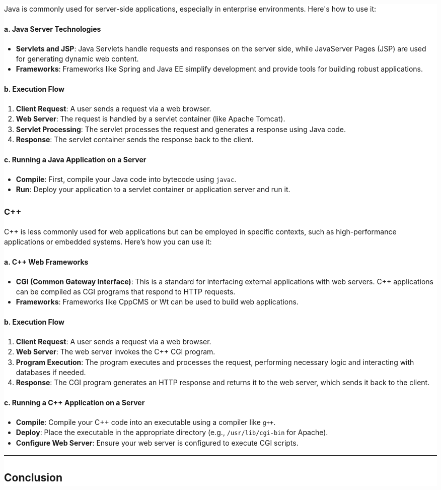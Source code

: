 Java is commonly used for server-side applications, especially in enterprise environments. Here's how to use it:

#### **a. Java Server Technologies**

- **Servlets and JSP**: Java Servlets handle requests and responses on the server side, while JavaServer Pages (JSP) are used for generating dynamic web content.
- **Frameworks**: Frameworks like Spring and Java EE simplify development and provide tools for building robust applications.

#### **b. Execution Flow**

1. **Client Request**: A user sends a request via a web browser.
2. **Web Server**: The request is handled by a servlet container (like Apache Tomcat).
3. **Servlet Processing**: The servlet processes the request and generates a response using Java code.
4. **Response**: The servlet container sends the response back to the client.

#### **c. Running a Java Application on a Server**

- **Compile**: First, compile your Java code into bytecode using `javac`.
- **Run**: Deploy your application to a servlet container or application server and run it.

### **C++**

C++ is less commonly used for web applications but can be employed in specific contexts, such as high-performance applications or embedded systems. Here’s how you can use it:

#### **a. C++ Web Frameworks**

- **CGI (Common Gateway Interface)**: This is a standard for interfacing external applications with web servers. C++ applications can be compiled as CGI programs that respond to HTTP requests.
- **Frameworks**: Frameworks like CppCMS or Wt can be used to build web applications.

#### **b. Execution Flow**

1. **Client Request**: A user sends a request via a web browser.
2. **Web Server**: The web server invokes the C++ CGI program.
3. **Program Execution**: The program executes and processes the request, performing necessary logic and interacting with databases if needed.
4. **Response**: The CGI program generates an HTTP response and returns it to the web server, which sends it back to the client.

#### **c. Running a C++ Application on a Server**

- **Compile**: Compile your C++ code into an executable using a compiler like `g++`.
- **Deploy**: Place the executable in the appropriate directory (e.g., `/usr/lib/cgi-bin` for Apache).
- **Configure Web Server**: Ensure your web server is configured to execute CGI scripts.

---

## Conclusion
